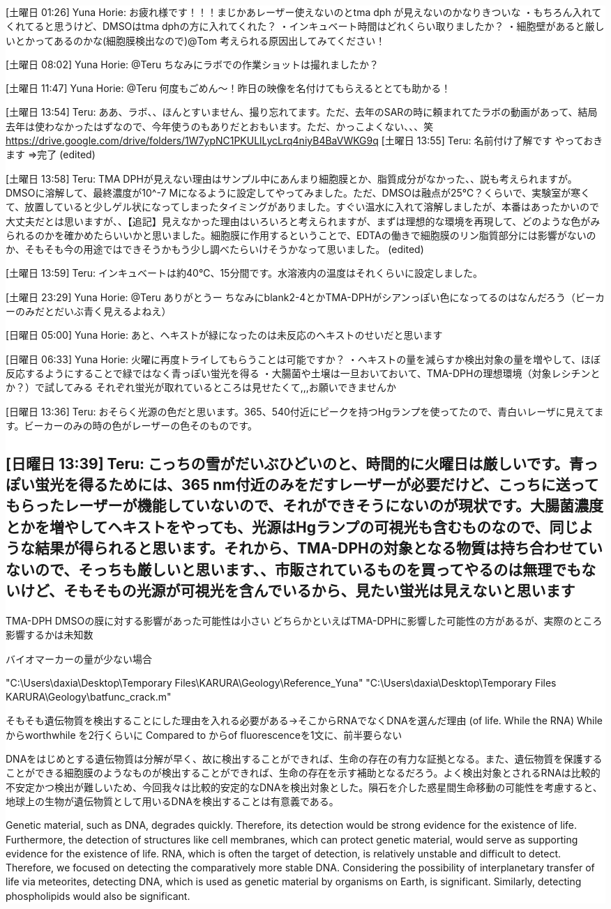 [土曜日 01:26] Yuna Horie: お疲れ様です！！！まじかあレーザー使えないのとtma dph が見えないのかなりきついな
・もちろん入れてくれてると思うけど、DMSOはtma dphの方に入れてくれた？
・インキュベート時間はどれくらい取りましたか？
・細胞壁があると厳しいとかってあるのかな(細胞膜検出なので)@Tom 考えられる原因出してみてください！

[土曜日 08:02] Yuna Horie: @Teru ちなみにラボでの作業ショットは撮れましたか？

[土曜日 11:47] Yuna Horie: @Teru 何度もごめん〜！昨日の映像を名付けてもらえるととても助かる！

[土曜日 13:54] Teru: ああ、ラボ、、ほんとすいません、撮り忘れてます。ただ、去年のSARの時に頼まれてたラボの動画があって、結局去年は使わなかったはずなので、今年使うのもありだとおもいます。ただ、かっこよくない、、、笑 https://drive.google.com/drive/folders/1W7ypNC1PKULlLycLrq4niyB4BaVWKG9q
[土曜日 13:55] Teru: 名前付け了解です やっておきます ⇒完了 (edited)

[土曜日 13:58] Teru: TMA DPHが見えない理由はサンプル中にあんまり細胞膜とか、脂質成分がなかった、、説も考えられますが。DMSOに溶解して、最終濃度が10^-7 Mになるように設定してやってみました。ただ、DMSOは融点が25℃？くらいで、実験室が寒くて、放置していると少しゲル状になってしまったタイミングがありました。すぐい温水に入れて溶解しましたが、本番はあったかいので大丈夫だとは思いますが、、【追記】見えなかった理由はいろいろと考えられますが、まずは理想的な環境を再現して、どのような色がみられるのかを確かめたらいいかと思いました。細胞膜に作用するということで、EDTAの働きで細胞膜のリン脂質部分には影響がないのか、そもそも今の用途ではできそうかもう少し調べたらいけそうかなって思いました。 (edited)

[土曜日 13:59] Teru: インキュベートは約40℃、15分間です。水溶液内の温度はそれくらいに設定しました。

[土曜日 23:29] Yuna Horie: @Teru ありがとうー ちなみにblank2-4とかTMA-DPHがシアンっぽい色になってるのはなんだろう（ビーカーのみだとだいぶ青く見えるよねえ）

[日曜日 05:00] Yuna Horie: あと、ヘキストが緑になったのは未反応のヘキストのせいだと思います

[日曜日 06:33] Yuna Horie: 火曜に再度トライしてもらうことは可能ですか？
・ヘキストの量を減らすか検出対象の量を増やして、ほぼ反応するようにすることで緑ではなく青っぽい蛍光を得る
・大腸菌や土壌は一旦おいておいて、TMA-DPHの理想環境（対象レシチンとか？）で試してみる
それぞれ蛍光が取れているところは見せたくて,,,お願いできませんか

[日曜日 13:36] Teru: おそらく光源の色だと思います。365、540付近にピークを持つHgランプを使ってたので、青白いレーザに見えてます。ビーカーのみの時の色がレーザーの色そのものです。

[日曜日 13:39] Teru: こっちの雪がだいぶひどいのと、時間的に火曜日は厳しいです。青っぽい蛍光を得るためには、365 nm付近のみをだすレーザーが必要だけど、こっちに送ってもらったレーザーが機能していないので、それができそうにないのが現状です。大腸菌濃度とかを増やしてヘキストをやっても、光源はHgランプの可視光も含むものなので、同じような結果が得られると思います。それから、TMA-DPHの対象となる物質は持ち合わせていないので、そっちも厳しいと思います、、市販されているものを買ってやるのは無理でもないけど、そもそもの光源が可視光を含んでいるから、見たい蛍光は見えないと思います
-



TMA-DPH
DMSOの膜に対する影響があった可能性は小さい
どちらかといえばTMA-DPHに影響した可能性の方があるが、実際のところ影響するかは未知数

バイオマーカーの量が少ない場合

"C:\Users\daxia\Desktop\Temporary Files\KARURA\Geology\Reference_Yuna"
"C:\Users\daxia\Desktop\Temporary Files\
KARURA\Geology\batfunc_crack.m"


そもそも遺伝物質を検出することにした理由を入れる必要がある→そこからRNAでなくDNAを選んだ理由
(of life. While the RNA)
While からworthwhile を2行くらいに
Compared to からof fluorescenceを1文に、前半要らない

DNAをはじめとする遺伝物質は分解が早く、故に検出することができれば、生命の存在の有力な証拠となる。また、遺伝物質を保護することができる細胞膜のようなものが検出することができれば、生命の存在を示す補助となるだろう。よく検出対象とされるRNAは比較的不安定かつ検出が難しいため、今回我々は比較的安定的なDNAを検出対象とした。隕石を介した惑星間生命移動の可能性を考慮すると、地球上の生物が遺伝物質として用いるDNAを検出することは有意義である。

Genetic material, such as DNA, degrades quickly. Therefore, its detection would be strong evidence for the existence of life. Furthermore, the detection of structures like cell membranes, which can protect genetic material, would serve as supporting evidence for the existence of life. RNA, which is often the target of detection, is relatively unstable and difficult to detect. Therefore, we focused on detecting the comparatively more stable DNA. Considering the possibility of interplanetary transfer of life via meteorites, detecting DNA, which is used as genetic material by organisms on Earth, is significant. Similarly, detecting phospholipids would also be significant.
